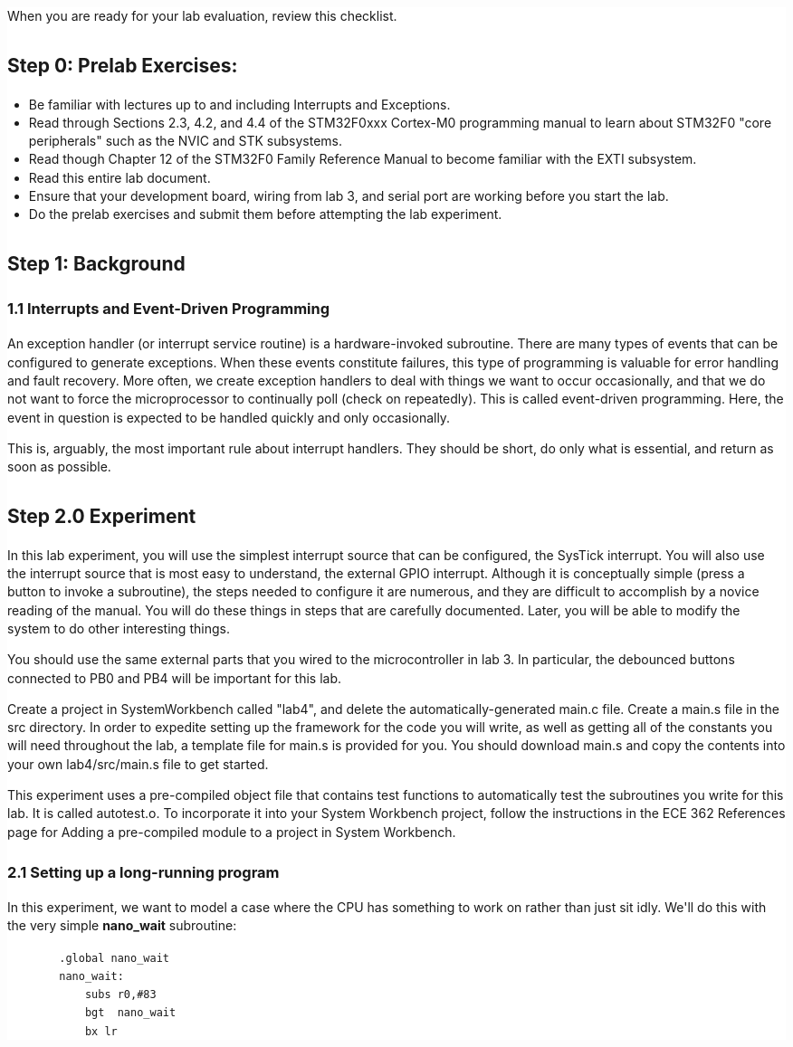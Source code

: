 When you are ready for your lab evaluation, review this checklist.

## Step 0: Prelab Exercises:
- Be familiar with lectures up to and including Interrupts and Exceptions.
- Read through Sections 2.3, 4.2, and 4.4 of the STM32F0xxx Cortex-M0 programming manual to learn about STM32F0 "core peripherals" such as the NVIC and STK subsystems.
- Read though Chapter 12 of the STM32F0 Family Reference Manual to become familiar with the EXTI subsystem.
- Read this entire lab document.
- Ensure that your development board, wiring from lab 3, and serial port are working before you start the lab.
- Do the prelab exercises and submit them before attempting the lab experiment.

## Step 1: Background
### 1.1 Interrupts and Event-Driven Programming
An exception handler (or interrupt service routine) is a hardware-invoked subroutine. There are many types of events that can be configured to generate exceptions. When these events constitute failures, this type of programming is valuable for error handling and fault recovery. More often, we create exception handlers to deal with things we want to occur occasionally, and that we do not want to force the microprocessor to continually poll (check on repeatedly). This is called event-driven programming. Here, the event in question is expected to be handled quickly and only occasionally.

This is, arguably, the most important rule about interrupt handlers. They should be short, do only what is essential, and return as soon as possible.

## Step 2.0 Experiment
In this lab experiment, you will use the simplest interrupt source that can be configured, the SysTick interrupt. You will also use the interrupt source that is most easy to understand, the external GPIO interrupt. Although it is conceptually simple (press a button to invoke a subroutine), the steps needed to configure it are numerous, and they are difficult to accomplish by a novice reading of the manual. You will do these things in steps that are carefully documented. Later, you will be able to modify the system to do other interesting things.

You should use the same external parts that you wired to the microcontroller in lab 3. In particular, the debounced buttons connected to PB0 and PB4 will be important for this lab.

Create a project in SystemWorkbench called "lab4", and delete the automatically-generated main.c file. Create a main.s file in the src directory. In order to expedite setting up the framework for the code you will write, as well as getting all of the constants you will need throughout the lab, a template file for main.s is provided for you. You should download main.s and copy the contents into your own lab4/src/main.s file to get started.

This experiment uses a pre-compiled object file that contains test functions to automatically test the subroutines you write for this lab. It is called autotest.o. To incorporate it into your System Workbench project, follow the instructions in the ECE 362 References page for Adding a pre-compiled module to a project in System Workbench.

### 2.1 Setting up a long-running program
In this experiment, we want to model a case where the CPU has something to work on rather than just sit idly. We'll do this with the very simple **nano_wait** subroutine:
```
        .global nano_wait
        nano_wait:
            subs r0,#83
            bgt  nano_wait
            bx lr
```

